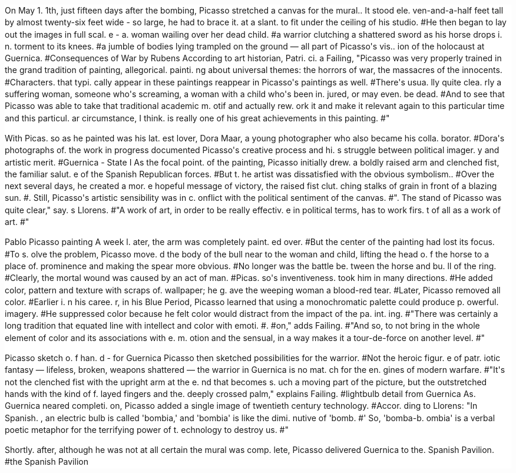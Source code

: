 On May 1. 1th, just fifteen days after the bombing, Picasso stretched a canvas for the mural.. It stood ele. ven-and-a-half feet tall by almost twenty-six feet wide - so large, he had to brace it. at a slant. to fit under the ceiling of his studio. #He then began to lay out the images in full scal. e - a. woman wailing over her dead child. #a warrior clutching a shattered sword as his horse drops i. n. torment to its knees. #a jumble of bodies lying trampled on the ground — all part of Picasso's vis.. ion of the holocaust at Guernica. #Consequences of War by Rubens
According to art historian, Patri. ci. a Failing, "Picasso was very properly trained in the grand tradition of painting, allegorical. painti. ng about universal themes: the horrors of war, the massacres of the innocents. #Characters. that typi. cally appear in these paintings reappear in Picasso's paintings as well. #There's usua. lly quite clea. rly a suffering woman, someone who's screaming, a woman with a child who's been in. jured, or may even. be dead. #And to see that Picasso was able to take that traditional academic m. otif and actually rew. ork it and make it relevant again to this particular time and this particul. ar circumstance, I think. is really one of his great achievements in this painting. #"

With Picas. so as he painted was his lat. est lover, Dora Maar, a young photographer who also became his colla. borator. #Dora's photographs of. the work in progress documented Picasso's creative process and hi. s struggle between political imager. y and artistic merit. #Guernica - State I
As the focal point. of the painting, Picasso initially drew. a boldly raised arm and clenched fist, the familiar salut. e of the Spanish Republican forces. #But t. he artist was dissatisfied with the obvious symbolism.. #Over the next several days, he created a mor. e hopeful message of victory, the raised fist clut. ching stalks of grain in front of a blazing sun. #. Still, Picasso's artistic sensibility was in c. onflict with the political sentiment of the canvas. #". The stand of Picasso was quite clear," say. s Llorens. #"A work of art, in order to be really effectiv. e in political terms, has to work firs. t of all as a work of art. #"

Pablo Picasso painting
A week l. ater, the arm was completely paint. ed over. #But the center of the painting had lost its focus. #To s. olve the problem, Picasso move. d the body of the bull near to the woman and child, lifting the head o. f the horse to a place of. prominence and making the spear more obvious. #No longer was the battle be. tween the horse and bu. ll of the ring. #Clearly, the mortal wound was caused by an act of man. #Picas. so's inventiveness. took him in many directions. #He added color, pattern and texture with scraps of. wallpaper; he g. ave the weeping woman a blood-red tear. #Later, Picasso removed all color. #Earlier i. n his caree. r, in his Blue Period, Picasso learned that using a monochromatic palette could produce p. owerful. imagery. #He suppressed color because he felt color would distract from the impact of the pa. int. ing. #"There was certainly a long tradition that equated line with intellect and color with emoti. #. #on," adds Failing. #"And so, to not bring in the whole element of color and its associations with e. m. otion and the sensual, in a way makes it a tour-de-force on another level. #"

Picasso sketch o. f han. d - for Guernica
Picasso then sketched possibilities for the warrior. #Not the heroic figur. e of patr. iotic fantasy — lifeless, broken, weapons shattered — the warrior in Guernica is no mat. ch for the en. gines of modern warfare. #"It's not the clenched fist with the upright arm at the e. nd that becomes s. uch a moving part of the picture, but the outstretched hands with the kind of f. layed fingers and the. deeply crossed palm," explains Failing. #lightbulb detail from Guernica
As. Guernica neared completi. on, Picasso added a single image of twentieth century technology. #Accor. ding to Llorens: "In Spanish. , an electric bulb is called 'bombia,' and 'bombia' is like the dimi. nutive of 'bomb. #' So, 'bomba-b. ombia' is a verbal poetic metaphor for the terrifying power of t. echnology to destroy us. #"

Shortly. after, although he was not at all certain the mural was comp. lete, Picasso delivered Guernica to the. Spanish Pavilion. #the Spanish Pavilion
